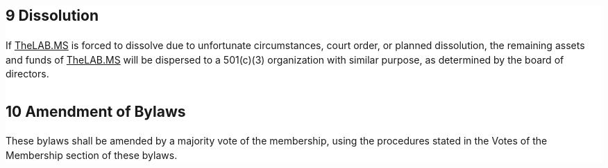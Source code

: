 9 Dissolution
-------------

If [TheLAB.MS](http://www.thelab.ms) is forced to dissolve due to
unfortunate circumstances, court order, or planned dissolution, the
remaining assets and funds of [TheLAB.MS](http://www.thelab.ms) will be
dispersed to a 501(c)(3) organization with similar purpose, as
determined by the board of directors.

10 Amendment of Bylaws
----------------------

These bylaws shall be amended by a majority vote of the membership,
using the procedures stated in the Votes of the Membership section of
these bylaws.
